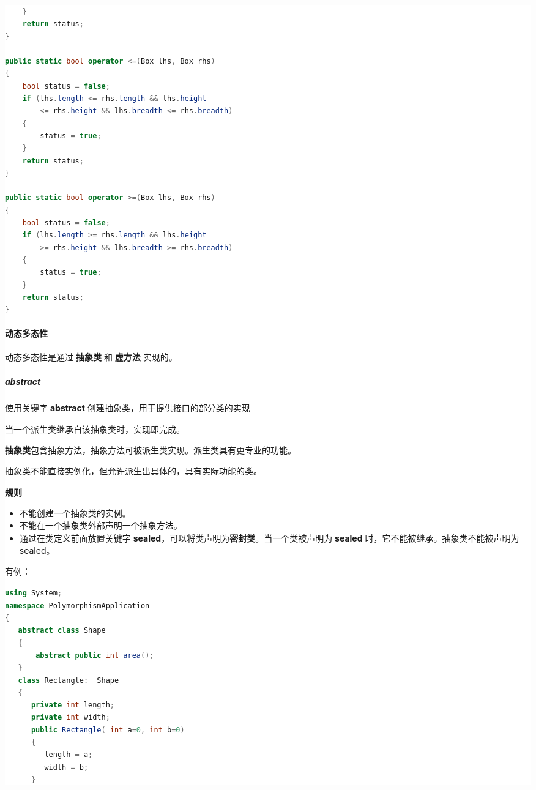 ```c#
    }
    return status;
}

public static bool operator <=(Box lhs, Box rhs)
{
    bool status = false;
    if (lhs.length <= rhs.length && lhs.height
        <= rhs.height && lhs.breadth <= rhs.breadth)
    {
        status = true;
    }
    return status;
}

public static bool operator >=(Box lhs, Box rhs)
{
    bool status = false;
    if (lhs.length >= rhs.length && lhs.height
        >= rhs.height && lhs.breadth >= rhs.breadth)
    {
        status = true;
    }
    return status;
}
```



#### 动态多态性

动态多态性是通过 **抽象类** 和 **虚方法** 实现的。

##### abstract

使用关键字 **abstract** 创建抽象类，用于提供接口的部分类的实现

当一个派生类继承自该抽象类时，实现即完成。

**抽象类**包含抽象方法，抽象方法可被派生类实现。派生类具有更专业的功能。

抽象类不能直接实例化，但允许派生出具体的，具有实际功能的类。

**规则**

- 不能创建一个抽象类的实例。
- 不能在一个抽象类外部声明一个抽象方法。
- 通过在类定义前面放置关键字 **sealed**，可以将类声明为**密封类**。当一个类被声明为 **sealed** 时，它不能被继承。抽象类不能被声明为 sealed。

有例：

```c#
using System;
namespace PolymorphismApplication
{
   abstract class Shape
   {
       abstract public int area();
   }
   class Rectangle:  Shape
   {
      private int length;
      private int width;
      public Rectangle( int a=0, int b=0)
      {
         length = a;
         width = b;
      }
```